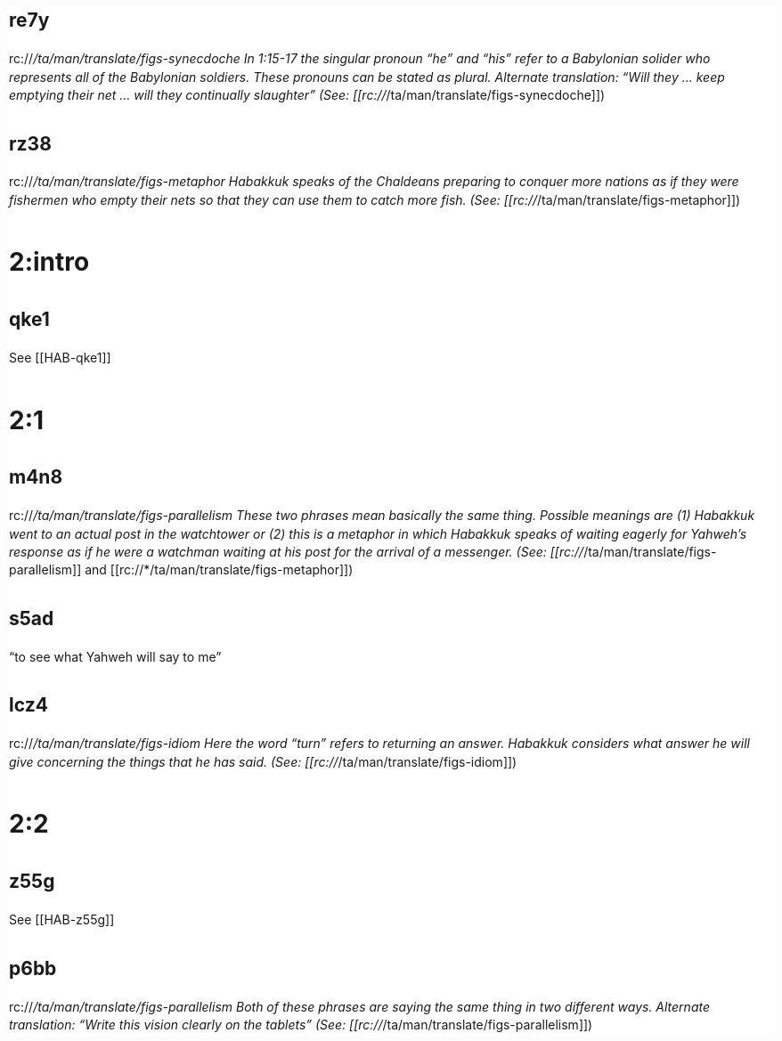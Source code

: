 ## re7y
rc://*/ta/man/translate/figs-synecdoche
In 1:15-17 the singular pronoun “he” and “his” refer to a Babylonian solider who represents all of the Babylonian soldiers. These pronouns can be stated as plural. Alternate translation: “Will they … keep emptying their net … will they continually slaughter” (See: [[rc://*/ta/man/translate/figs-synecdoche]])

## rz38
rc://*/ta/man/translate/figs-metaphor
Habakkuk speaks of the Chaldeans preparing to conquer more nations as if they were fishermen who empty their nets so that they can use them to catch more fish. (See: [[rc://*/ta/man/translate/figs-metaphor]])

# 2:intro
## qke1
See [[HAB-qke1]]
# 2:1
## m4n8
rc://*/ta/man/translate/figs-parallelism
These two phrases mean basically the same thing. Possible meanings are (1) Habakkuk went to an actual post in the watchtower or (2) this is a metaphor in which Habakkuk speaks of waiting eagerly for Yahweh’s response as if he were a watchman waiting at his post for the arrival of a messenger. (See: [[rc://*/ta/man/translate/figs-parallelism]] and [[rc://*/ta/man/translate/figs-metaphor]])

## s5ad
“to see what Yahweh will say to me”

## lcz4
rc://*/ta/man/translate/figs-idiom
Here the word “turn” refers to returning an answer. Habakkuk considers what answer he will give concerning the things that he has said. (See: [[rc://*/ta/man/translate/figs-idiom]])

# 2:2
## z55g
See [[HAB-z55g]]
## p6bb
rc://*/ta/man/translate/figs-parallelism
Both of these phrases are saying the same thing in two different ways. Alternate translation: “Write this vision clearly on the tablets” (See: [[rc://*/ta/man/translate/figs-parallelism]])
